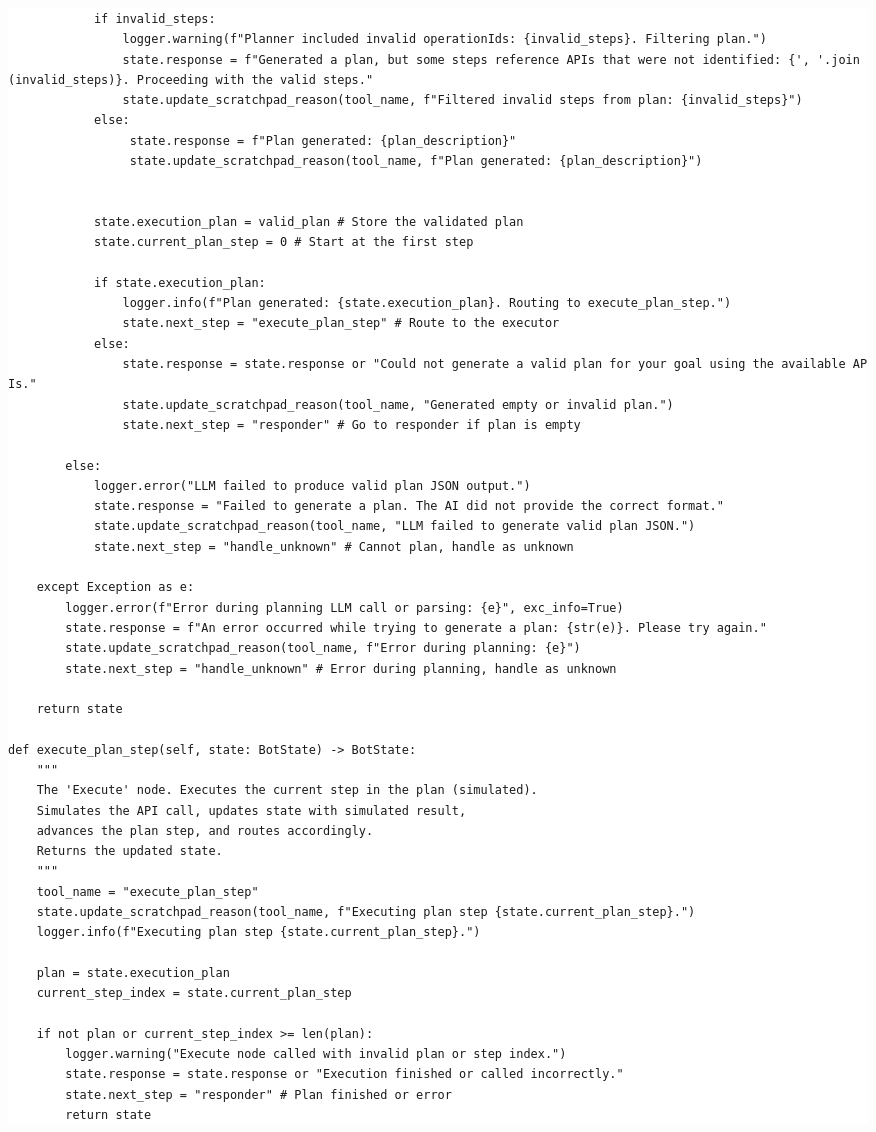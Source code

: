                 if invalid_steps:
                    logger.warning(f"Planner included invalid operationIds: {invalid_steps}. Filtering plan.")
                    state.response = f"Generated a plan, but some steps reference APIs that were not identified: {', '.join(invalid_steps)}. Proceeding with the valid steps."
                    state.update_scratchpad_reason(tool_name, f"Filtered invalid steps from plan: {invalid_steps}")
                else:
                     state.response = f"Plan generated: {plan_description}"
                     state.update_scratchpad_reason(tool_name, f"Plan generated: {plan_description}")


                state.execution_plan = valid_plan # Store the validated plan
                state.current_plan_step = 0 # Start at the first step

                if state.execution_plan:
                    logger.info(f"Plan generated: {state.execution_plan}. Routing to execute_plan_step.")
                    state.next_step = "execute_plan_step" # Route to the executor
                else:
                    state.response = state.response or "Could not generate a valid plan for your goal using the available APIs."
                    state.update_scratchpad_reason(tool_name, "Generated empty or invalid plan.")
                    state.next_step = "responder" # Go to responder if plan is empty

            else:
                logger.error("LLM failed to produce valid plan JSON output.")
                state.response = "Failed to generate a plan. The AI did not provide the correct format."
                state.update_scratchpad_reason(tool_name, "LLM failed to generate valid plan JSON.")
                state.next_step = "handle_unknown" # Cannot plan, handle as unknown

        except Exception as e:
            logger.error(f"Error during planning LLM call or parsing: {e}", exc_info=True)
            state.response = f"An error occurred while trying to generate a plan: {str(e)}. Please try again."
            state.update_scratchpad_reason(tool_name, f"Error during planning: {e}")
            state.next_step = "handle_unknown" # Error during planning, handle as unknown

        return state

    def execute_plan_step(self, state: BotState) -> BotState:
        """
        The 'Execute' node. Executes the current step in the plan (simulated).
        Simulates the API call, updates state with simulated result,
        advances the plan step, and routes accordingly.
        Returns the updated state.
        """
        tool_name = "execute_plan_step"
        state.update_scratchpad_reason(tool_name, f"Executing plan step {state.current_plan_step}.")
        logger.info(f"Executing plan step {state.current_plan_step}.")

        plan = state.execution_plan
        current_step_index = state.current_plan_step

        if not plan or current_step_index >= len(plan):
            logger.warning("Execute node called with invalid plan or step index.")
            state.response = state.response or "Execution finished or called incorrectly."
            state.next_step = "responder" # Plan finished or error
            return state
